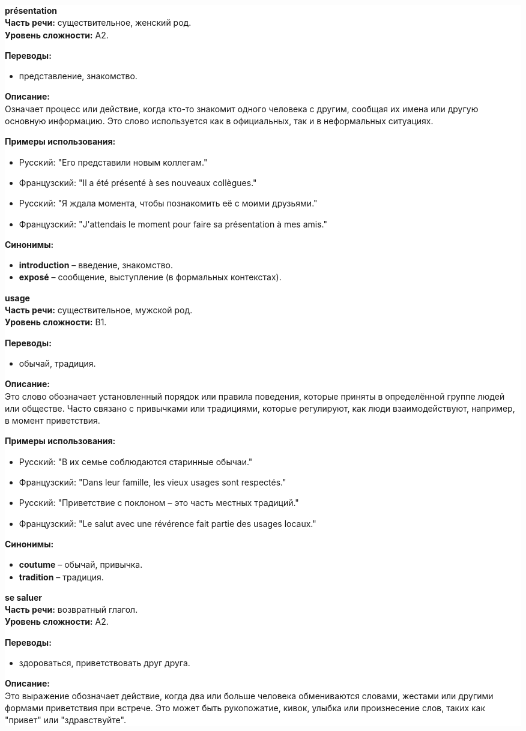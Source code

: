 **présentation**  
**Часть речи:** существительное, женский род.  
**Уровень сложности:** A2.  

**Переводы:**  
- представление, знакомство.  

**Описание:**  
Означает процесс или действие, когда кто-то знакомит одного человека с другим, сообщая их имена или другую основную информацию. Это слово используется как в официальных, так и в неформальных ситуациях.  

**Примеры использования:**  
- Русский: "Его представили новым коллегам."  
- Французский: "Il a été présenté à ses nouveaux collègues."  

- Русский: "Я ждала момента, чтобы познакомить её с моими друзьями."  
- Французский: "J'attendais le moment pour faire sa présentation à mes amis."  

**Синонимы:**  
- **introduction** – введение, знакомство.  
- **exposé** – сообщение, выступление (в формальных контекстах).



**usage**  
**Часть речи:** существительное, мужской род.  
**Уровень сложности:** B1.  

**Переводы:**  
- обычай, традиция.  

**Описание:**  
Это слово обозначает установленный порядок или правила поведения, которые приняты в определённой группе людей или обществе. Часто связано с привычками или традициями, которые регулируют, как люди взаимодействуют, например, в момент приветствия.  

**Примеры использования:**  
- Русский: "В их семье соблюдаются старинные обычаи."  
- Французский: "Dans leur famille, les vieux usages sont respectés."  

- Русский: "Приветствие с поклоном – это часть местных традиций."  
- Французский: "Le salut avec une révérence fait partie des usages locaux."  

**Синонимы:**  
- **coutume** – обычай, привычка.  
- **tradition** – традиция.



**se saluer**  
**Часть речи:** возвратный глагол.  
**Уровень сложности:** A2.  

**Переводы:**  
- здороваться, приветствовать друг друга.  

**Описание:**  
Это выражение обозначает действие, когда два или больше человека обмениваются словами, жестами или другими формами приветствия при встрече. Это может быть рукопожатие, кивок, улыбка или произнесение слов, таких как "привет" или "здравствуйте".  
